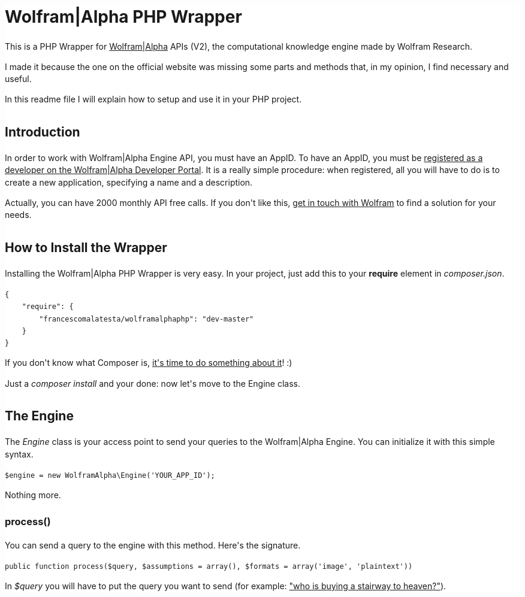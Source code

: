 # Wolfram|Alpha PHP Wrapper

This is a PHP Wrapper for [Wolfram|Alpha](http://wolframalpha.com) APIs (V2), the computational knowledge engine made by Wolfram Research.

I made it because the one on the official website was missing some parts and methods that, in my opinion, I find necessary and useful.

In this readme file I will explain how to setup and use it in your PHP project.

## Introduction

In order to work with Wolfram|Alpha Engine API, you must have an AppID. To have an AppID, you must be [registered as a developer on the Wolfram|Alpha Developer Portal](https://developer.wolframalpha.com/portal/signin.html). It is a really simple procedure: when registered, all you will have to do is to create a new application, specifying a name and a description.

Actually, you can have 2000 monthly API free calls. If you don't like this, [get in touch with Wolfram](http://products.wolframalpha.com/api/) to find a solution for your needs.

## How to Install the Wrapper

Installing the Wolfram|Alpha PHP Wrapper is very easy. In your project, just add this to your **require** element in _composer.json_. 

    {
        "require": {
            "francescomalatesta/wolframalphaphp": "dev-master"
        }
    }

If you don't know what Composer is, [it's time to do something about it](https://getcomposer.org/)! :) 

Just a _composer install_ and your done: now let's move to the Engine class.

## The Engine

The _Engine_ class is your access point to send your queries to the Wolfram|Alpha Engine. You can initialize it with this simple syntax.

    $engine = new WolframAlpha\Engine('YOUR_APP_ID');

Nothing more.

### process()

You can send a query to the engine with this method. Here's the signature.

    public function process($query, $assumptions = array(), $formats = array('image', 'plaintext'))

In _$query_ you will have to put the query you want to send (for example: ["who is buying a stairway to heaven?"](http://www.wolframalpha.com/input/?i=who+is+buying+a+stairway+to+heaven%3F)).
